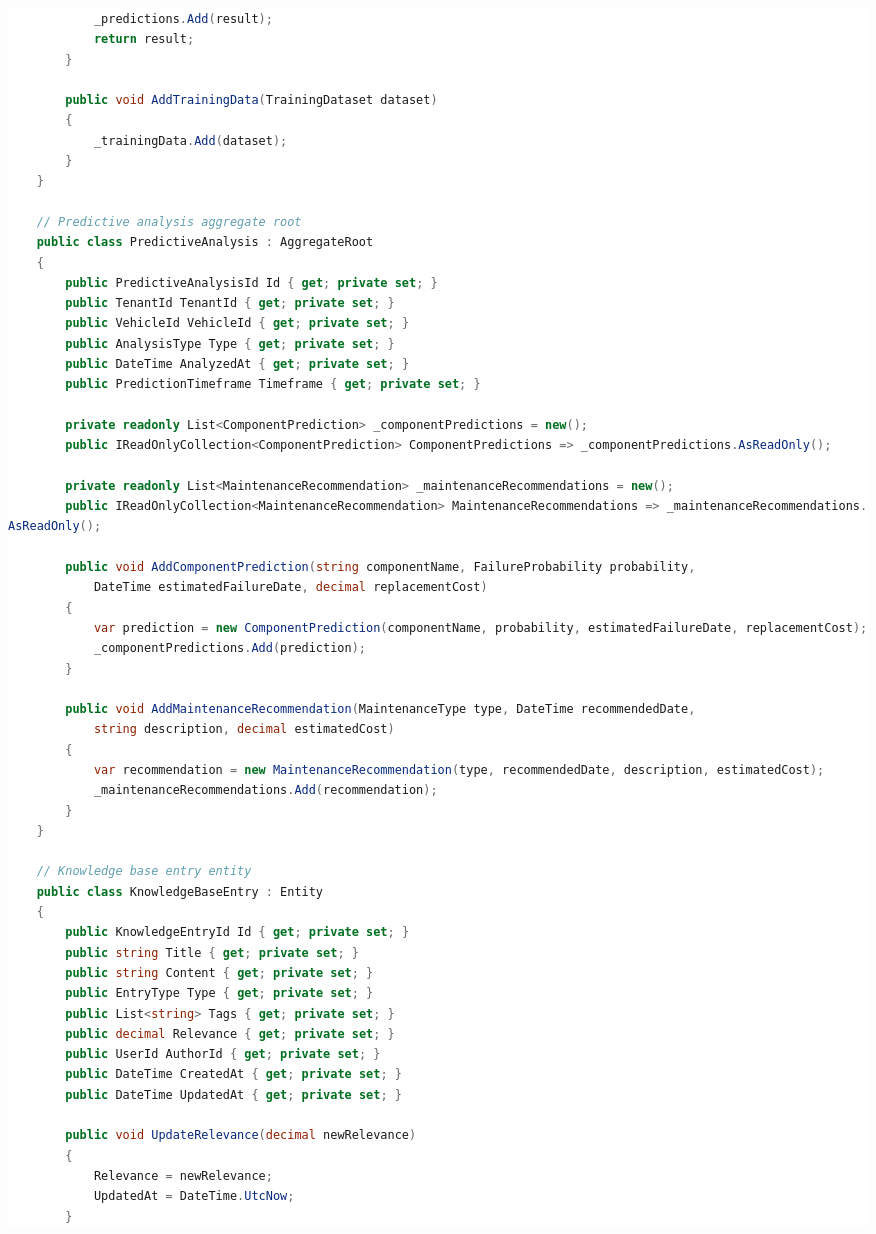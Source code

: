 ```csharp
            _predictions.Add(result);
            return result;
        }

        public void AddTrainingData(TrainingDataset dataset)
        {
            _trainingData.Add(dataset);
        }
    }

    // Predictive analysis aggregate root
    public class PredictiveAnalysis : AggregateRoot
    {
        public PredictiveAnalysisId Id { get; private set; }
        public TenantId TenantId { get; private set; }
        public VehicleId VehicleId { get; private set; }
        public AnalysisType Type { get; private set; }
        public DateTime AnalyzedAt { get; private set; }
        public PredictionTimeframe Timeframe { get; private set; }

        private readonly List<ComponentPrediction> _componentPredictions = new();
        public IReadOnlyCollection<ComponentPrediction> ComponentPredictions => _componentPredictions.AsReadOnly();

        private readonly List<MaintenanceRecommendation> _maintenanceRecommendations = new();
        public IReadOnlyCollection<MaintenanceRecommendation> MaintenanceRecommendations => _maintenanceRecommendations.AsReadOnly();

        public void AddComponentPrediction(string componentName, FailureProbability probability, 
            DateTime estimatedFailureDate, decimal replacementCost)
        {
            var prediction = new ComponentPrediction(componentName, probability, estimatedFailureDate, replacementCost);
            _componentPredictions.Add(prediction);
        }

        public void AddMaintenanceRecommendation(MaintenanceType type, DateTime recommendedDate, 
            string description, decimal estimatedCost)
        {
            var recommendation = new MaintenanceRecommendation(type, recommendedDate, description, estimatedCost);
            _maintenanceRecommendations.Add(recommendation);
        }
    }

    // Knowledge base entry entity
    public class KnowledgeBaseEntry : Entity
    {
        public KnowledgeEntryId Id { get; private set; }
        public string Title { get; private set; }
        public string Content { get; private set; }
        public EntryType Type { get; private set; }
        public List<string> Tags { get; private set; }
        public decimal Relevance { get; private set; }
        public UserId AuthorId { get; private set; }
        public DateTime CreatedAt { get; private set; }
        public DateTime UpdatedAt { get; private set; }

        public void UpdateRelevance(decimal newRelevance)
        {
            Relevance = newRelevance;
            UpdatedAt = DateTime.UtcNow;
        }
```